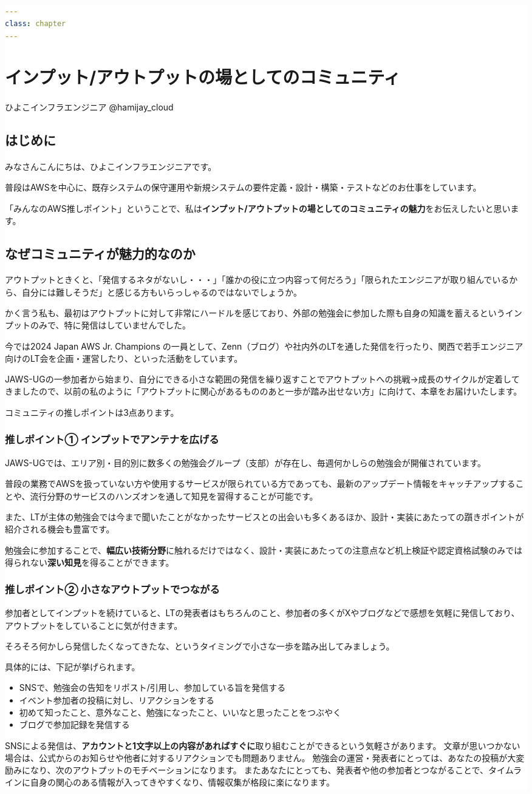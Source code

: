 ```yaml
---
class: chapter
---
```


# インプット/アウトプットの場としてのコミュニティ

<div class="flush-right">ひよこインフラエンジニア @hamijay_cloud</div>

## はじめに
みなさんこんにちは、ひよこインフラエンジニアです。

普段はAWSを中心に、既存システムの保守運用や新規システムの要件定義・設計・構築・テストなどのお仕事をしています。

「みんなのAWS推しポイント」ということで、私は**インプット/アウトプットの場としてのコミュニティの魅力**をお伝えしたいと思います。

## なぜコミュニティが魅力的なのか
アウトプットときくと、「発信するネタがないし・・・」「誰かの役に立つ内容って何だろう」「限られたエンジニアが取り組んでいるから、自分には難しそうだ」と感じる方もいらっしゃるのではないでしょうか。

かく言う私も、最初はアウトプットに対して非常にハードルを感じており、外部の勉強会に参加した際も自身の知識を蓄えるというインプットのみで、特に発信はしていませんでした。

今では2024 Japan AWS Jr. Champions の一員として、Zenn（ブログ）や社内外のLTを通した発信を行ったり、関西で若手エンジニア向けのLT会を企画・運営したり、といった活動をしています。

JAWS-UGの一参加者から始まり、自分にできる小さな範囲の発信を繰り返すことでアウトプットへの挑戦→成長のサイクルが定着してきましたので、以前の私のように「アウトプットに関心があるもののあと一歩が踏み出せない方」に向けて、本章をお届けいたします。

コミュニティの推しポイントは3点あります。

### 推しポイント① インプットでアンテナを広げる
JAWS-UGでは、エリア別・目的別に数多くの勉強会グループ（支部）が存在し、毎週何かしらの勉強会が開催されています。

普段の業務でAWSを扱っていない方や使用するサービスが限られている方であっても、最新のアップデート情報をキャッチアップすることや、流行分野のサービスのハンズオンを通して知見を習得することが可能です。

また、LTが主体の勉強会では今まで聞いたことがなかったサービスとの出会いも多くあるほか、設計・実装にあたっての躓きポイントが紹介される機会も豊富です。

勉強会に参加することで、**幅広い技術分野**に触れるだけではなく、設計・実装にあたっての注意点など机上検証や認定資格試験のみでは得られない**深い知見**を得ることができます。

### 推しポイント② 小さなアウトプットでつながる
参加者としてインプットを続けていると、LTの発表者はもちろんのこと、参加者の多くがXやブログなどで感想を気軽に発信しており、アウトプットをしていることに気が付きます。

そろそろ何かしら発信したくなってきたな、というタイミングで小さな一歩を踏み出してみましょう。

具体的には、下記が挙げられます。

- SNSで、勉強会の告知をリポスト/引用し、参加している旨を発信する
- イベント参加者の投稿に対し、リアクションをする
- 初めて知ったこと、意外なこと、勉強になったこと、いいなと思ったことをつぶやく
- ブログで参加記録を発信する

SNSによる発信は、**アカウントと1文字以上の内容があればすぐに**取り組むことができるという気軽さがあります。
文章が思いつかない場合は、公式からのお知らせや他者に対するリアクションでも問題ありません。
勉強会の運営・発表者にとっては、あなたの投稿が大変励みになり、次のアウトプットのモチベーションになります。
またあなたにとっても、発表者や他の参加者とつながることで、タイムラインに自身の関心のある情報が入ってきやすくなり、情報収集が格段に楽になります。
